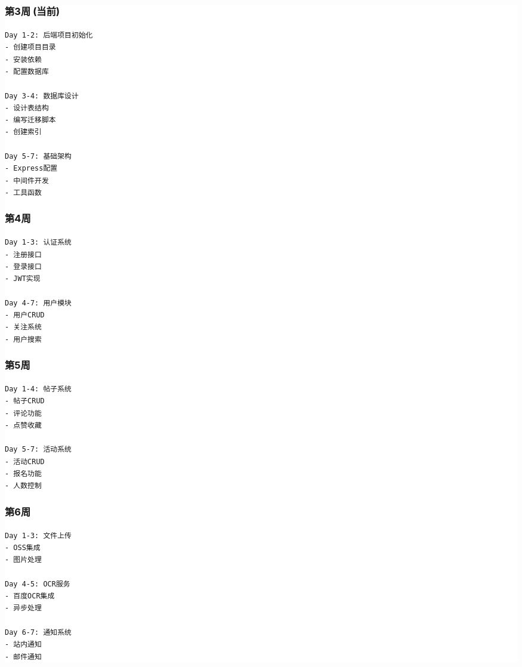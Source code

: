 ### 第3周 (当前)
```
Day 1-2: 后端项目初始化
- 创建项目目录
- 安装依赖
- 配置数据库

Day 3-4: 数据库设计
- 设计表结构
- 编写迁移脚本
- 创建索引

Day 5-7: 基础架构
- Express配置
- 中间件开发
- 工具函数
```

### 第4周
```
Day 1-3: 认证系统
- 注册接口
- 登录接口
- JWT实现

Day 4-7: 用户模块
- 用户CRUD
- 关注系统
- 用户搜索
```

### 第5周
```
Day 1-4: 帖子系统
- 帖子CRUD
- 评论功能
- 点赞收藏

Day 5-7: 活动系统
- 活动CRUD
- 报名功能
- 人数控制
```

### 第6周
```
Day 1-3: 文件上传
- OSS集成
- 图片处理

Day 4-5: OCR服务
- 百度OCR集成
- 异步处理

Day 6-7: 通知系统
- 站内通知
- 邮件通知
```

